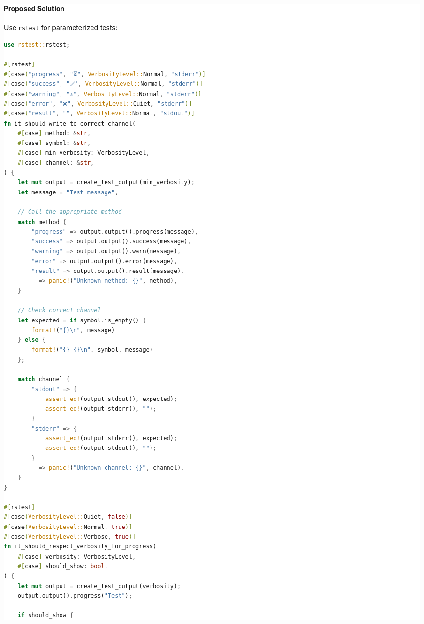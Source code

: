 #### Proposed Solution

Use `rstest` for parameterized tests:

```rust
use rstest::rstest;

#[rstest]
#[case("progress", "⏳", VerbosityLevel::Normal, "stderr")]
#[case("success", "✅", VerbosityLevel::Normal, "stderr")]
#[case("warning", "⚠️", VerbosityLevel::Normal, "stderr")]
#[case("error", "❌", VerbosityLevel::Quiet, "stderr")]
#[case("result", "", VerbosityLevel::Normal, "stdout")]
fn it_should_write_to_correct_channel(
    #[case] method: &str,
    #[case] symbol: &str,
    #[case] min_verbosity: VerbosityLevel,
    #[case] channel: &str,
) {
    let mut output = create_test_output(min_verbosity);
    let message = "Test message";

    // Call the appropriate method
    match method {
        "progress" => output.output().progress(message),
        "success" => output.output().success(message),
        "warning" => output.output().warn(message),
        "error" => output.output().error(message),
        "result" => output.output().result(message),
        _ => panic!("Unknown method: {}", method),
    }

    // Check correct channel
    let expected = if symbol.is_empty() {
        format!("{}\n", message)
    } else {
        format!("{} {}\n", symbol, message)
    };

    match channel {
        "stdout" => {
            assert_eq!(output.stdout(), expected);
            assert_eq!(output.stderr(), "");
        }
        "stderr" => {
            assert_eq!(output.stderr(), expected);
            assert_eq!(output.stdout(), "");
        }
        _ => panic!("Unknown channel: {}", channel),
    }
}

#[rstest]
#[case(VerbosityLevel::Quiet, false)]
#[case(VerbosityLevel::Normal, true)]
#[case(VerbosityLevel::Verbose, true)]
fn it_should_respect_verbosity_for_progress(
    #[case] verbosity: VerbosityLevel,
    #[case] should_show: bool,
) {
    let mut output = create_test_output(verbosity);
    output.output().progress("Test");

    if should_show {
```